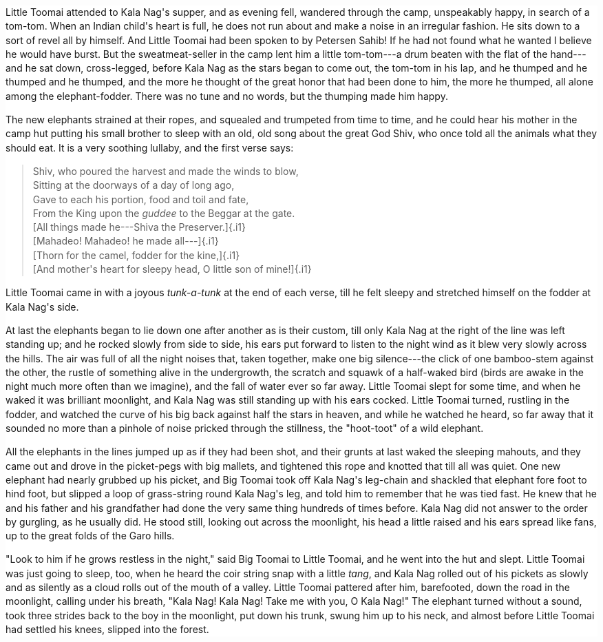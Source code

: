 Little Toomai attended to Kala Nag's supper, and as evening fell, wandered through the camp, unspeakably happy, in search of a tom-tom.
When an Indian child's heart is full, he does not run about and make a noise in an irregular fashion. He sits down to a sort of revel all by himself. And Little Toomai had been spoken to by Petersen Sahib! If he had not found what he wanted I believe he would have burst. But the sweatmeat-seller in the camp lent him a little tom-tom⁠---a drum beaten with the flat of the hand⁠---and he sat down, cross-legged, before Kala Nag as the stars began to come out, the tom-tom in his lap, and he thumped and he thumped and he thumped, and the more he thought of the great honor that had been done to him, the more he thumped, all alone among the elephant-fodder. There was no tune and no words, but the thumping made him happy.

The new elephants strained at their ropes, and squealed and trumpeted from time to time, and he could hear his mother in the camp hut putting his small brother to sleep with an old, old song about the great God Shiv, who once told all the animals what they should eat. It is a very soothing lullaby, and the first verse says:

> Shiv, who poured the harvest and made the winds to blow,\
> Sitting at the doorways of a day of long ago,\
> Gave to each his portion, food and toil and fate,\
> From the King upon the *guddee* to the Beggar at the gate.\
> [All things made he⁠---Shiva the Preserver.]{.i1}\
> [Mahadeo! Mahadeo! he made all⁠---]{.i1}\
> [Thorn for the camel, fodder for the kine,]{.i1}\
> [And mother's heart for sleepy head, O little son of mine!]{.i1}

Little Toomai came in with a joyous *tunk-a-tunk* at the end of each verse, till he felt sleepy and stretched himself on the fodder at Kala Nag's side.

At last the elephants began to lie down one after another as is their custom, till only Kala Nag at the right of the line was left standing up; and he rocked slowly from side to side, his ears put forward to listen to the night wind as it blew very slowly across the hills. The air was full of all the night noises that, taken together, make one big silence⁠---the click of one bamboo-stem against the other, the rustle of something alive in the undergrowth, the scratch and squawk of a half-waked bird (birds are awake in the night much more often than we imagine), and the fall of water ever so far away. Little Toomai slept for some time, and when he waked it was brilliant moonlight, and Kala Nag was still standing up with his ears cocked. Little Toomai turned, rustling in the fodder, and watched the curve of his big back against half the stars in heaven, and while he watched he heard, so far away that it sounded no more than a pinhole of noise pricked through the stillness, the "hoot-toot" of a wild elephant.

All the elephants in the lines jumped up as if they had been shot, and their grunts at last waked the sleeping mahouts, and they came out and drove in the picket-pegs with big mallets, and tightened this rope and knotted that till all was quiet. One new elephant had nearly grubbed up his picket, and Big Toomai took off Kala Nag's leg-chain and shackled that elephant fore foot to hind foot, but slipped a loop of grass-string round Kala Nag's leg, and told him to remember that he was tied fast. He knew that he and his father and his grandfather had done the very same thing hundreds of times before. Kala Nag did not answer to the order by gurgling, as he usually did. He stood still, looking out across the moonlight, his head a little raised and his ears spread like fans, up to the great folds of the Garo hills.

"Look to him if he grows restless in the night," said Big Toomai to Little Toomai, and he went into the hut and slept. Little Toomai was just going to sleep, too, when he heard the coir string snap with a little *tang*, and Kala Nag rolled out of his pickets as slowly and as silently as a cloud rolls out of the mouth of a valley. Little Toomai pattered after him, barefooted, down the road in the moonlight, calling under his breath, "Kala Nag! Kala Nag! Take me with you, O Kala Nag!"
The elephant turned without a sound, took three strides back to the boy in the moonlight, put down his trunk, swung him up to his neck, and almost before Little Toomai had settled his knees, slipped into the forest.
